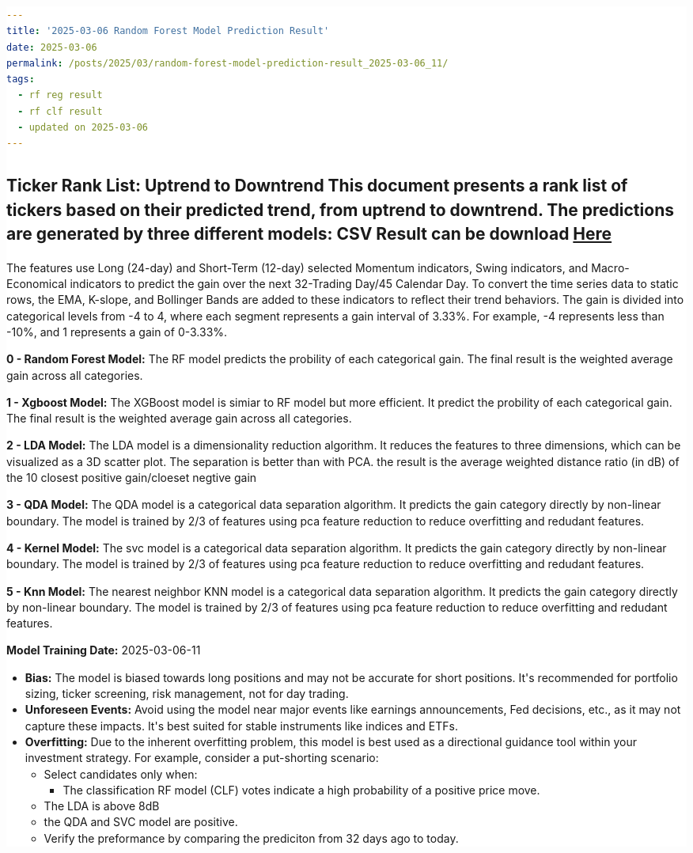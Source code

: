 ```yaml
---
title: '2025-03-06 Random Forest Model Prediction Result'
date: 2025-03-06
permalink: /posts/2025/03/random-forest-model-prediction-result_2025-03-06_11/
tags:
  - rf reg result
  - rf clf result
  - updated on 2025-03-06
---
```

## Ticker Rank List: Uptrend to Downtrend This document presents a rank list of tickers based on their predicted trend, from uptrend to downtrend. The predictions are generated by three different models: CSV Result can be download [ Here ](https://cliffordhu.github.io/images/2025-02-11-random-forest-model-prediction-result_2025-02-11_22.csv) 
 The features use Long (24-day) and Short-Term (12-day) selected Momentum indicators, Swing indicators, and Macro-Economical indicators to predict the gain over the next 32-Trading Day/45 Calendar Day.  To convert the time series data to static rows, the EMA, K-slope, and Bollinger Bands are added to these indicators to reflect their trend behaviors. The gain is divided into categorical levels from -4 to 4, where each segment represents a gain interval of 3.33%. For example, -4 represents less than -10%, and 1 represents a gain of 0-3.33%.

**0 - Random Forest Model:** The RF model predicts the probility of each categorical gain. The final result is the weighted average gain across all categories.
 
**1 - Xgboost Model:** The XGBoost model is simiar to RF model but more efficient. It predict the probility of each categorical gain. The final result is the weighted average gain across all categories. 
 
 **2 - LDA Model:** The LDA model is a dimensionality reduction algorithm. It reduces the features to three dimensions, which can be visualized as a 3D scatter plot. The separation is better than with PCA. the result is the average weighted distance ratio (in dB) of the 10 closest positive gain/cloeset negtive gain 
 
 **3 - QDA Model:** The QDA model is a categorical data separation algorithm. It predicts the gain category directly by non-linear boundary. The model is trained by  2/3 of features using pca feature reduction to reduce overfitting and redudant features.  
 
 **4 - Kernel Model:** The svc model is a categorical data separation algorithm. It predicts the gain category directly by non-linear boundary. The model is trained by  2/3 of features using pca feature reduction to reduce overfitting and redudant features. 
 
 **5 - Knn Model:** The nearest neighbor KNN model is a categorical data separation algorithm. It predicts the gain category directly by non-linear boundary. The model is trained by  2/3 of features using pca feature reduction to reduce overfitting and redudant features. 
 
 **Model Training Date:** 2025-03-06-11 
 
  * **Bias:** The model is biased towards long positions and may not be accurate for short positions. It's recommended for portfolio sizing, ticker screening, risk management, not for day trading. 
 * **Unforeseen Events:** Avoid using the model near major events like earnings announcements, Fed decisions, etc., as it may not capture these impacts. It's best suited for stable instruments like indices and ETFs.
 * **Overfitting:** Due to the inherent overfitting problem, this model is best used as a directional guidance tool within your investment strategy. For example, consider a put-shorting scenario:
     * Select candidates only when: 
         * The classification RF model (CLF) votes indicate a high probability of a positive price move.
     * The LDA is above 8dB
     * the QDA and SVC model are positive.
     * Verify the preformance by comparing the prediciton from 32 days ago to today. 

